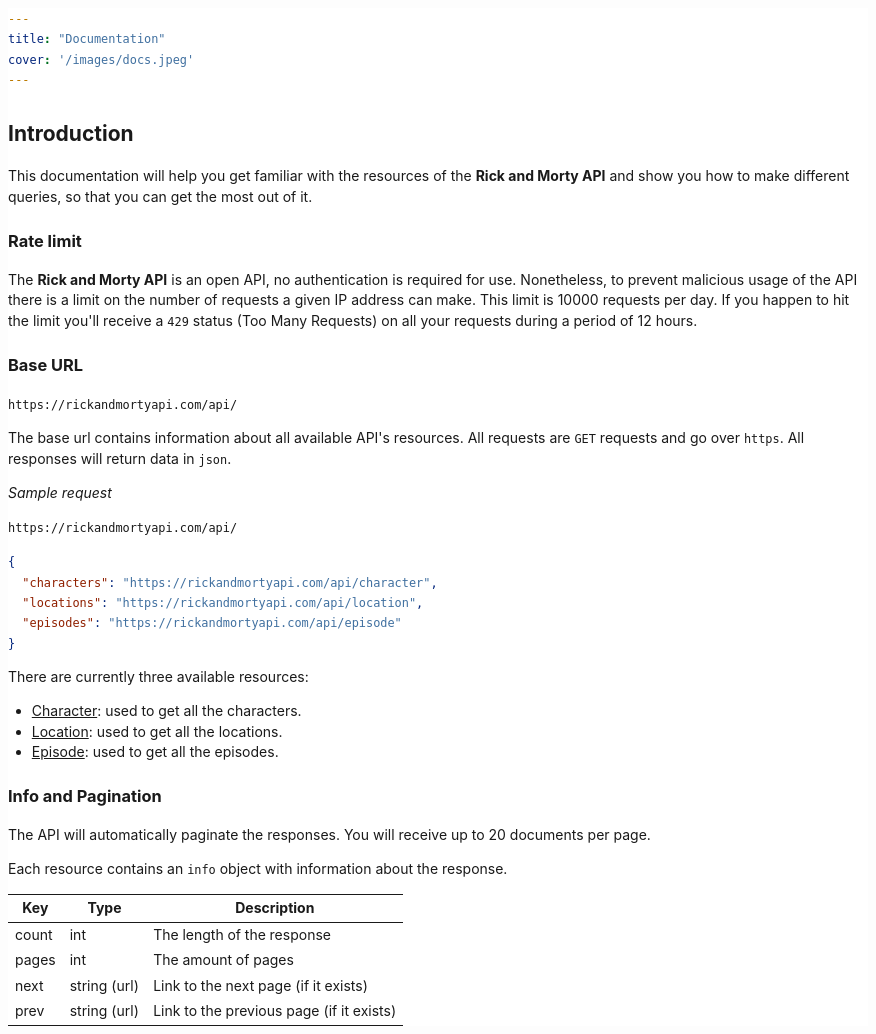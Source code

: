 ```yaml
---
title: "Documentation"
cover: '/images/docs.jpeg'
---
```


## Introduction
This documentation will help you get familiar with the resources of the **Rick and Morty API** and show you how to make different queries, so that you can get the most out of it.

### Rate limit
The **Rick and Morty API** is an open API, no authentication is required for use. Nonetheless, to prevent malicious usage of the API there is a limit on the number of requests a given IP address can make. This limit is 10000 requests per day. If you happen to hit the limit you'll receive a `429` status (Too Many Requests) on all your requests during a period of 12 hours.

### Base URL
`https://rickandmortyapi.com/api/`

The base url contains information about all available API's resources.
All requests are `GET` requests and go over `https`. All responses will return data in `json`.

*Sample request*
```
https://rickandmortyapi.com/api/
```
```json
{
  "characters": "https://rickandmortyapi.com/api/character",
  "locations": "https://rickandmortyapi.com/api/location",
  "episodes": "https://rickandmortyapi.com/api/episode"
}
```

There are currently three available resources:
- [Character](#character): used to get all the characters.
- [Location](#location): used to get all the locations.
- [Episode](#episode): used to get all the episodes.

### Info and Pagination
The API will automatically paginate the responses. You will receive up to 20 documents per page.

Each resource contains an `info` object with information about the response.

|Key|Type|Description|
|---|---|---|
|count|int|The length of the response
|pages|int|The amount of pages
|next|string (url)|Link to the next page (if it exists)
|prev|string (url)|Link to the previous page (if it exists)
